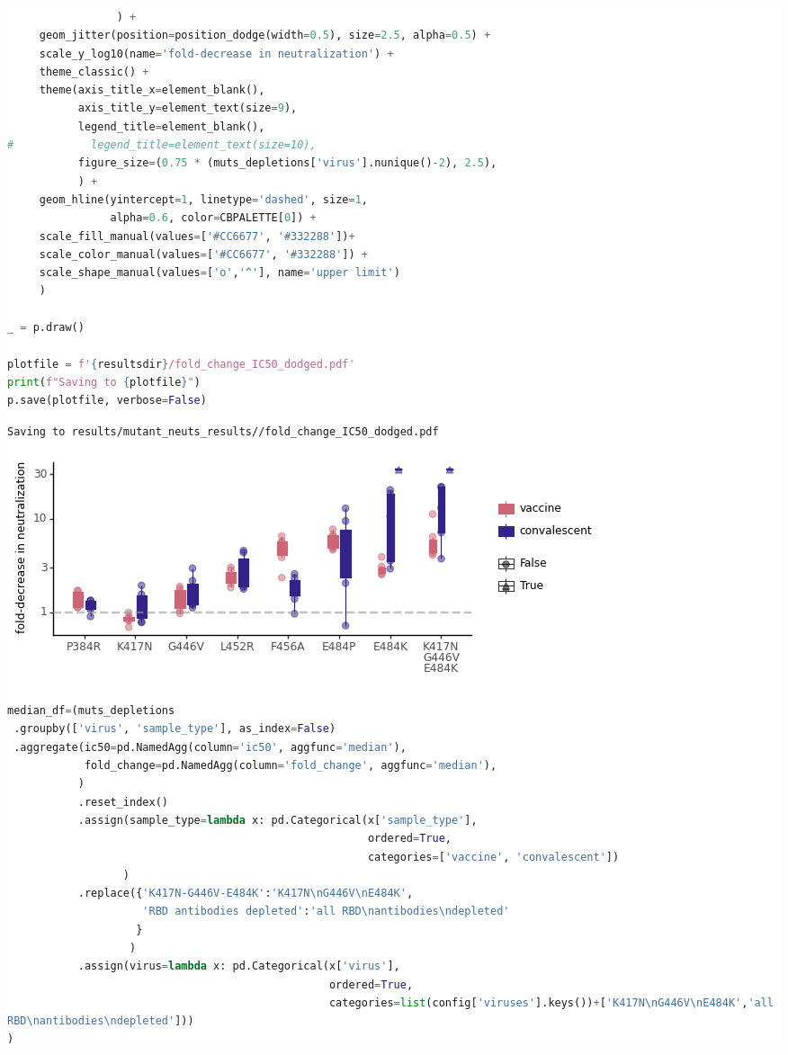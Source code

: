 ```python
                 ) +
     geom_jitter(position=position_dodge(width=0.5), size=2.5, alpha=0.5) +
     scale_y_log10(name='fold-decrease in neutralization') +
     theme_classic() +
     theme(axis_title_x=element_blank(),
           axis_title_y=element_text(size=9),
           legend_title=element_blank(),
#            legend_title=element_text(size=10),
           figure_size=(0.75 * (muts_depletions['virus'].nunique()-2), 2.5),
           ) +
     geom_hline(yintercept=1, linetype='dashed', size=1,
                alpha=0.6, color=CBPALETTE[0]) +
     scale_fill_manual(values=['#CC6677', '#332288'])+
     scale_color_manual(values=['#CC6677', '#332288']) +
     scale_shape_manual(values=['o','^'], name='upper limit')
     )

_ = p.draw()

plotfile = f'{resultsdir}/fold_change_IC50_dodged.pdf'
print(f"Saving to {plotfile}")
p.save(plotfile, verbose=False)
```

    Saving to results/mutant_neuts_results//fold_change_IC50_dodged.pdf



    
![png](mutant_neuts_files/mutant_neuts_36_1.png)
    



```python
median_df=(muts_depletions
 .groupby(['virus', 'sample_type'], as_index=False)
 .aggregate(ic50=pd.NamedAgg(column='ic50', aggfunc='median'),
            fold_change=pd.NamedAgg(column='fold_change', aggfunc='median'),
           )
           .reset_index()
           .assign(sample_type=lambda x: pd.Categorical(x['sample_type'],
                                                        ordered=True,
                                                        categories=['vaccine', 'convalescent'])
                  )
           .replace({'K417N-G446V-E484K':'K417N\nG446V\nE484K',
                     'RBD antibodies depleted':'all RBD\nantibodies\ndepleted'
                    }
                   )
           .assign(virus=lambda x: pd.Categorical(x['virus'],
                                                  ordered=True,
                                                  categories=list(config['viruses'].keys())+['K417N\nG446V\nE484K','all RBD\nantibodies\ndepleted']))
)
```